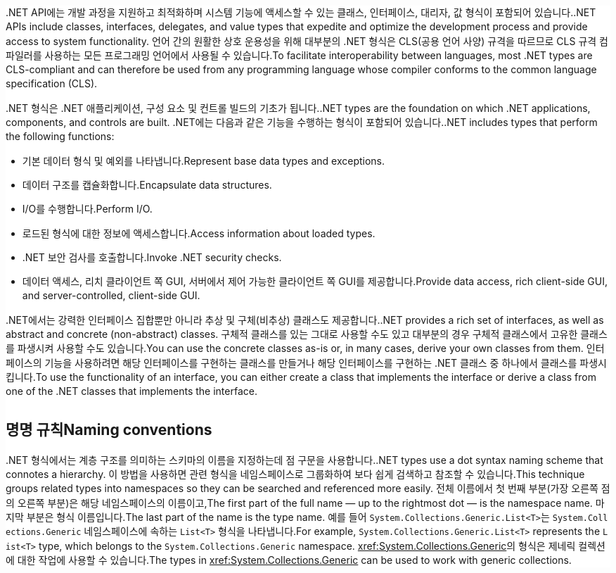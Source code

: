 <span data-ttu-id="86ad9-105">.NET API에는 개발 과정을 지원하고 최적화하며 시스템 기능에 액세스할 수 있는 클래스, 인터페이스, 대리자, 값 형식이 포함되어 있습니다.</span><span class="sxs-lookup"><span data-stu-id="86ad9-105">.NET APIs include classes, interfaces, delegates, and value types that expedite and optimize the development process and provide access to system functionality.</span></span> <span data-ttu-id="86ad9-106">언어 간의 원활한 상호 운용성을 위해 대부분의 .NET 형식은 CLS(공용 언어 사양) 규격을 따르므로 CLS 규격 컴파일러를 사용하는 모든 프로그래밍 언어에서 사용될 수 있습니다.</span><span class="sxs-lookup"><span data-stu-id="86ad9-106">To facilitate interoperability between languages, most .NET types are CLS-compliant and can therefore be used from any programming language whose compiler conforms to the common language specification (CLS).</span></span>  
  
<span data-ttu-id="86ad9-107">.NET 형식은 .NET 애플리케이션, 구성 요소 및 컨트롤 빌드의 기초가 됩니다.</span><span class="sxs-lookup"><span data-stu-id="86ad9-107">.NET types are the foundation on which .NET applications, components, and controls are built.</span></span> <span data-ttu-id="86ad9-108">.NET에는 다음과 같은 기능을 수행하는 형식이 포함되어 있습니다.</span><span class="sxs-lookup"><span data-stu-id="86ad9-108">.NET includes types that perform the following functions:</span></span>  
  
- <span data-ttu-id="86ad9-109">기본 데이터 형식 및 예외를 나타냅니다.</span><span class="sxs-lookup"><span data-stu-id="86ad9-109">Represent base data types and exceptions.</span></span>  
  
- <span data-ttu-id="86ad9-110">데이터 구조를 캡슐화합니다.</span><span class="sxs-lookup"><span data-stu-id="86ad9-110">Encapsulate data structures.</span></span>  
  
- <span data-ttu-id="86ad9-111">I/O를 수행합니다.</span><span class="sxs-lookup"><span data-stu-id="86ad9-111">Perform I/O.</span></span>  
  
- <span data-ttu-id="86ad9-112">로드된 형식에 대한 정보에 액세스합니다.</span><span class="sxs-lookup"><span data-stu-id="86ad9-112">Access information about loaded types.</span></span>  
  
- <span data-ttu-id="86ad9-113">.NET 보안 검사를 호출합니다.</span><span class="sxs-lookup"><span data-stu-id="86ad9-113">Invoke .NET security checks.</span></span>  
  
- <span data-ttu-id="86ad9-114">데이터 액세스, 리치 클라이언트 쪽 GUI, 서버에서 제어 가능한 클라이언트 쪽 GUI를 제공합니다.</span><span class="sxs-lookup"><span data-stu-id="86ad9-114">Provide data access, rich client-side GUI, and server-controlled, client-side GUI.</span></span>  
  
<span data-ttu-id="86ad9-115">.NET에서는 강력한 인터페이스 집합뿐만 아니라 추상 및 구체(비추상) 클래스도 제공합니다.</span><span class="sxs-lookup"><span data-stu-id="86ad9-115">.NET provides a rich set of interfaces, as well as abstract and concrete (non-abstract) classes.</span></span> <span data-ttu-id="86ad9-116">구체적 클래스를 있는 그대로 사용할 수도 있고 대부분의 경우 구체적 클래스에서 고유한 클래스를 파생시켜 사용할 수도 있습니다.</span><span class="sxs-lookup"><span data-stu-id="86ad9-116">You can use the concrete classes as-is or, in many cases, derive your own classes from them.</span></span> <span data-ttu-id="86ad9-117">인터페이스의 기능을 사용하려면 해당 인터페이스를 구현하는 클래스를 만들거나 해당 인터페이스를 구현하는 .NET 클래스 중 하나에서 클래스를 파생시킵니다.</span><span class="sxs-lookup"><span data-stu-id="86ad9-117">To use the functionality of an interface, you can either create a class that implements the interface or derive a class from one of the .NET classes that implements the interface.</span></span>  
  
## <a name="naming-conventions"></a><span data-ttu-id="86ad9-118">명명 규칙</span><span class="sxs-lookup"><span data-stu-id="86ad9-118">Naming conventions</span></span>

 <span data-ttu-id="86ad9-119">.NET 형식에서는 계층 구조를 의미하는 스키마의 이름을 지정하는데 점 구문을 사용합니다.</span><span class="sxs-lookup"><span data-stu-id="86ad9-119">.NET types use a dot syntax naming scheme that connotes a hierarchy.</span></span> <span data-ttu-id="86ad9-120">이 방법을 사용하면 관련 형식을 네임스페이스로 그룹화하여 보다 쉽게 검색하고 참조할 수 있습니다.</span><span class="sxs-lookup"><span data-stu-id="86ad9-120">This technique groups related types into namespaces so they can be searched and referenced more easily.</span></span> <span data-ttu-id="86ad9-121">전체 이름에서 첫 번째 부분(가장 오른쪽 점의 오른쪽 부분)은 해당 네임스페이스의 이름이고,</span><span class="sxs-lookup"><span data-stu-id="86ad9-121">The first part of the full name — up to the rightmost dot — is the namespace name.</span></span> <span data-ttu-id="86ad9-122">마지막 부분은 형식 이름입니다.</span><span class="sxs-lookup"><span data-stu-id="86ad9-122">The last part of the name is the type name.</span></span> <span data-ttu-id="86ad9-123">예를 들어 `System.Collections.Generic.List<T>`는 `System.Collections.Generic` 네임스페이스에 속하는 `List<T>` 형식을 나타냅니다.</span><span class="sxs-lookup"><span data-stu-id="86ad9-123">For example, `System.Collections.Generic.List<T>` represents the `List<T>` type, which belongs to the `System.Collections.Generic` namespace.</span></span> <span data-ttu-id="86ad9-124"><xref:System.Collections.Generic>의 형식은 제네릭 컬렉션에 대한 작업에 사용할 수 있습니다.</span><span class="sxs-lookup"><span data-stu-id="86ad9-124">The types in <xref:System.Collections.Generic> can be used to work with generic collections.</span></span>  
  